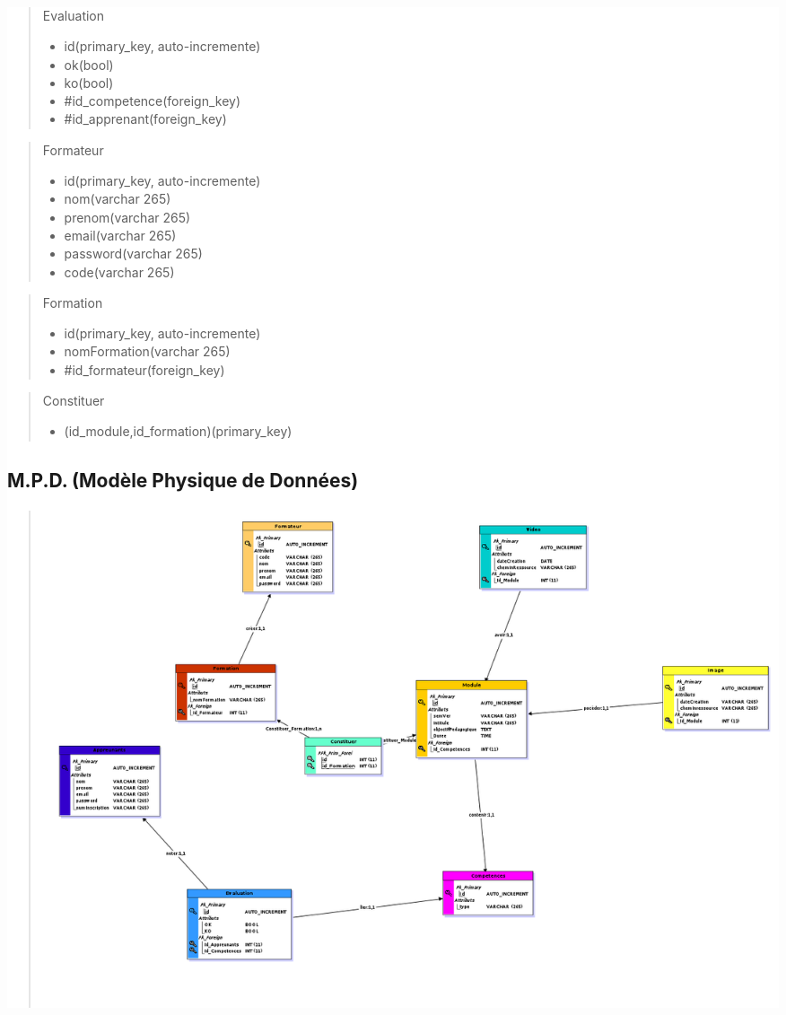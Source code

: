 
>Evaluation
>* id(primary_key, auto-incremente)
>* ok(bool)
>* ko(bool)
>* #id_competence(foreign_key)
>* #id_apprenant(foreign_key)

>Formateur
>* id(primary_key, auto-incremente)
>* nom(varchar 265)
>* prenom(varchar 265)
>* email(varchar 265)
>* password(varchar 265)
>* code(varchar 265)

>Formation
>* id(primary_key, auto-incremente)
>* nomFormation(varchar 265)
>* #id_formateur(foreign_key)

>Constituer
>* (id_module,id_formation)(primary_key)



## M.P.D. (Modèle Physique de Données)
>![mld](./img/mpd.png)
